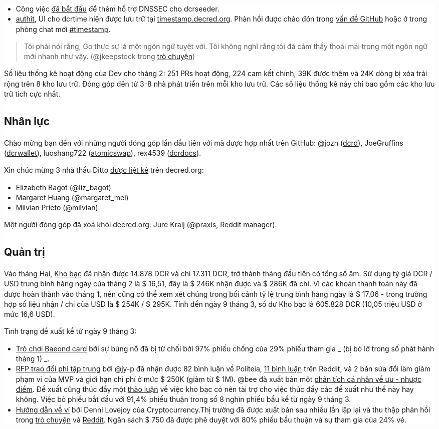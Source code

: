 * Công việc [đã bắt đầu](https://github.com/decred/dcrseeder/pull/19) để thêm hỗ trợ DNSSEC cho dcrseeder.
* [authit](https://github.com/decred/authit), UI cho dcrtime hiện được lưu trữ tại [timestamp.decred.org](https://timestamp.decred.org/). Phản hồi được chào đón trong [vấn đề GitHub](https://github.com/decred/authit/issues) hoặc ở trong phòng chat mới [#timestamp](https://matrix.to/#/!gltiHJRZiSJTzvjOEu:decred.org).

> Tôi phải nói rằng, Go thực sự là một ngôn ngữ tuyệt vời. Tôi không nghĩ rằng tôi đã cảm thấy thoải mái trong một ngôn ngữ mới nhanh như vậy. (@jkeepstock trong [trò chuyện](https://matrix.to/#/!HEeJkbPRpAqgAwhXWO:decred.org/$15497080644503VtguR:decred.org))

Số liệu thống kê hoạt động của Dev cho tháng 2: 251 PRs hoạt động, 224 cam kết chính, 39K được thêm và 24K dòng bị xóa trải rộng trên 8 kho lưu trữ. Đóng góp đến từ 3-8 nhà phát triển trên mỗi kho lưu trữ. Các số liệu thống kê này chỉ bao gồm các kho lưu trữ tích cực nhất.

## Nhân lực

Chào mừng bạn đến với những người đóng góp lần đầu tiên với mã được hợp nhất trên GitHub: @jozn ([dcrd](https://github.com/decred/dcrd/commits?author=jozn)), JoeGruffins ([dcrwallet](https://github.com/decred/dcrwallet/commits?author=JoeGruffins)), luoshang722 ([atomicswap](https://github.com/decred/atomicswap/commits?author=luoshang722)), rex4539 ([dcrdocs](https://github.com/decred/dcrdocs/commits?author=rex4539)).

Xin chúc mừng 3 nhà thầu Ditto [được liệt kê](https://github.com/decred/dcrweb/issues/562) trên decred.org:

* Elizabeth Bagot (@liz_bagot)
* Margaret Huang (@margaret_mei)
* Milvian Prieto (@milvian)

Một người đóng góp [đã xoá](https://github.com/decred/dcrweb/pull/541) khỏi decred.org: Jure Kralj (@praxis, Reddit manager).

## Quản trị

Vào tháng Hai, [Kho bạc](https://explorer.dcrdata.org/address/Dcur2mcGjmENx4DhNqDctW5wJCVyT3Qeqkx) đã nhận được 14.878 DCR và chi 17.311 DCR, trở thành tháng đầu tiên có tổng số âm. Sử dụng tỷ giá DCR / USD trung bình hàng ngày của tháng 2 là $ 16,51, đây là $ 246K nhận được và $ 286K đã chi. Vì các khoản thanh toán này đã được hoàn thành vào tháng 1, nên cũng có thể xem xét chúng trong bối cảnh tỷ lệ trung bình hàng ngày là $ 17,06 - trong trường hợp số liệu nhận / chi của USD là $ 254K / $ 295K. Tính đến ngày 9 tháng 3, số dư Kho bạc là 605.828 DCR (10,05 triệu USD ở mức 16,6 USD).

Tình trạng đề xuất kể từ ngày 9 tháng 3:

* [Trò chơi Baeond card](https://proposals.decred.org/proposals/f545b359fcf1b40b356e9cb556cb422cc7ff01b628b577f804cdc45ce414f5dd) bởi sự bùng nổ đã bị từ chối bởi 97% phiếu chống của 29% phiếu tham gia _ (bị bỏ lỡ trong số phát hành tháng 1) _.
* [RFP trao đổi phi tập trung](https://proposals.decred.org/proposals/5431da8ff4eda8cdbf8f4f2e08566ffa573464b97ef6d6bae78e749f27800d3a) bởi @jy-p đã nhận được 82 bình luận về Politeia, [11 bình luận](https://www.reddit.com/r/decred/comments/ancxgx/rfp_decred_decentralized_exchange_infrastructure/) trên Reddit, và 2 bản sửa đổi làm giảm phạm vi của MVP và giới hạn chi phí ở mức $ 250K (giảm từ $ 1M). @bee đã xuất bản một [phân tích cá nhân về ưu - nhược điểm](https://github.com/xaur/decred-proposals/blob/master/decred-dex-rfp-analysis.md). Đề xuất cũng thúc đẩy một [thảo luận](https://www.reddit.com/r/DCR/comments/awbtbr/should_treasury_funded_marketing_resources_be/) về việc kho bạc có nên tài trợ cho việc thúc đẩy các đề xuất như thế này hay không. Việc bỏ phiếu bắt đầu với 91,4% phiếu thuận trong số 8 nghìn phiếu bầu kể từ ngày 9 tháng 3.
* [Hướng dẫn về ví](https://proposals.decred.org/proposals/a3def199af812b796887f4eae22e11e45f112b50c2e17252c60ed190933ec14f) bởi Denni Lovejoy của Cryptocurrency.Thị trường đã được xuất bản sau nhiều lần lặp lại và thu thập phản hồi trong [trò chuyện](https://matrix.to/#/!OfChXgczrIlpEZSFAv:decred.org/$154941035930084kFSjY:decred.org) và [Reddit](https://www.reddit.com/r/decred/comments/anksg2/proposed_statement_of_work_sow_for_decred/). Ngân sách $ 750 đã được phê duyệt với 80% phiếu bầu thuận và sự tham gia của 24% vé.